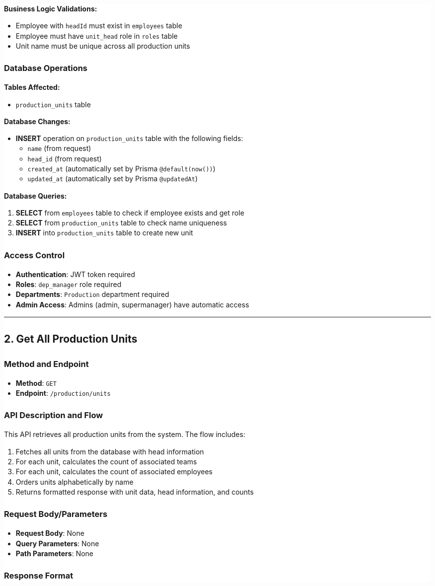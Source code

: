 **Business Logic Validations:**
- Employee with `headId` must exist in `employees` table
- Employee must have `unit_head` role in `roles` table
- Unit name must be unique across all production units

### Database Operations

**Tables Affected:**
- `production_units` table

**Database Changes:**
- **INSERT** operation on `production_units` table with the following fields:
  - `name` (from request)
  - `head_id` (from request)
  - `created_at` (automatically set by Prisma `@default(now())`)
  - `updated_at` (automatically set by Prisma `@updatedAt`)

**Database Queries:**
1. **SELECT** from `employees` table to check if employee exists and get role
2. **SELECT** from `production_units` table to check name uniqueness
3. **INSERT** into `production_units` table to create new unit

### Access Control
- **Authentication**: JWT token required
- **Roles**: `dep_manager` role required
- **Departments**: `Production` department required
- **Admin Access**: Admins (admin, supermanager) have automatic access

---

## 2. Get All Production Units

### Method and Endpoint
- **Method**: `GET`
- **Endpoint**: `/production/units`

### API Description and Flow
This API retrieves all production units from the system. The flow includes:
1. Fetches all units from the database with head information
2. For each unit, calculates the count of associated teams
3. For each unit, calculates the count of associated employees
4. Orders units alphabetically by name
5. Returns formatted response with unit data, head information, and counts

### Request Body/Parameters
- **Request Body**: None
- **Query Parameters**: None
- **Path Parameters**: None

### Response Format
